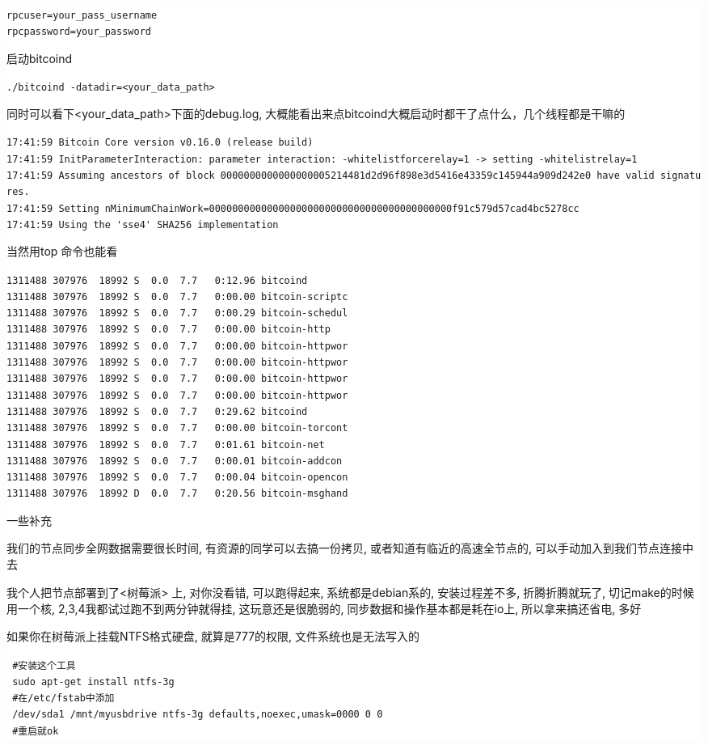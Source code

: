     rpcuser=your_pass_username
    rpcpassword=your_password

启动bitcoind

    ./bitcoind -datadir=<your_data_path>

同时可以看下<your_data_path>下面的debug.log, 大概能看出来点bitcoind大概启动时都干了点什么，几个线程都是干嘛的

    17:41:59 Bitcoin Core version v0.16.0 (release build)
    17:41:59 InitParameterInteraction: parameter interaction: -whitelistforcerelay=1 -> setting -whitelistrelay=1
    17:41:59 Assuming ancestors of block 0000000000000000005214481d2d96f898e3d5416e43359c145944a909d242e0 have valid signatures.
    17:41:59 Setting nMinimumChainWork=000000000000000000000000000000000000000000f91c579d57cad4bc5278cc
    17:41:59 Using the 'sse4' SHA256 implementation

当然用top 命令也能看

    1311488 307976  18992 S  0.0  7.7   0:12.96 bitcoind
    1311488 307976  18992 S  0.0  7.7   0:00.00 bitcoin-scriptc
    1311488 307976  18992 S  0.0  7.7   0:00.29 bitcoin-schedul
    1311488 307976  18992 S  0.0  7.7   0:00.00 bitcoin-http
    1311488 307976  18992 S  0.0  7.7   0:00.00 bitcoin-httpwor
    1311488 307976  18992 S  0.0  7.7   0:00.00 bitcoin-httpwor
    1311488 307976  18992 S  0.0  7.7   0:00.00 bitcoin-httpwor
    1311488 307976  18992 S  0.0  7.7   0:00.00 bitcoin-httpwor
    1311488 307976  18992 S  0.0  7.7   0:29.62 bitcoind
    1311488 307976  18992 S  0.0  7.7   0:00.00 bitcoin-torcont
    1311488 307976  18992 S  0.0  7.7   0:01.61 bitcoin-net
    1311488 307976  18992 S  0.0  7.7   0:00.01 bitcoin-addcon
    1311488 307976  18992 S  0.0  7.7   0:00.04 bitcoin-opencon
    1311488 307976  18992 D  0.0  7.7   0:20.56 bitcoin-msghand

一些补充

我们的节点同步全网数据需要很长时间, 有资源的同学可以去搞一份拷贝, 或者知道有临近的高速全节点的, 可以手动加入到我们节点连接中去

我个人把节点部署到了<树莓派> 上, 对你没看错, 可以跑得起来, 系统都是debian系的, 安装过程差不多, 折腾折腾就玩了, 切记make的时候用一个核, 2,3,4我都试过跑不到两分钟就得挂, 这玩意还是很脆弱的, 同步数据和操作基本都是耗在io上, 所以拿来搞还省电, 多好

如果你在树莓派上挂载NTFS格式硬盘, 就算是777的权限, 文件系统也是无法写入的

     #安装这个工具
     sudo apt-get install ntfs-3g
     #在/etc/fstab中添加
     /dev/sda1 /mnt/myusbdrive ntfs-3g defaults,noexec,umask=0000 0 0
     #重启就ok
